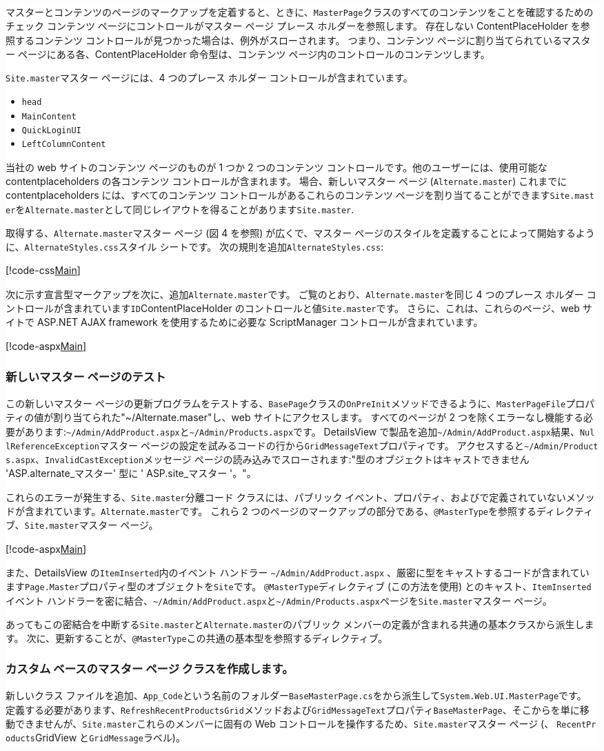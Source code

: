 
マスターとコンテンツのページのマークアップを定着すると、ときに、`MasterPage`クラスのすべてのコンテンツをことを確認するためのチェック コンテンツ ページにコントロールがマスター ページ プレース ホルダーを参照します。 存在しない ContentPlaceHolder を参照するコンテンツ コントロールが見つかった場合は、例外がスローされます。 つまり、コンテンツ ページに割り当てられているマスター ページにある各、ContentPlaceHolder 命令型は、コンテンツ ページ内のコントロールのコンテンツします。

`Site.master`マスター ページには、4 つのプレース ホルダー コントロールが含まれています。

- `head`
- `MainContent`
- `QuickLoginUI`
- `LeftColumnContent`

当社の web サイトのコンテンツ ページのものが 1 つか 2 つのコンテンツ コントロールです。他のユーザーには、使用可能な contentplaceholders の各コンテンツ コントロールが含まれます。 場合、新しいマスター ページ (`Alternate.master`) これまでに contentplaceholders には、すべてのコンテンツ コントロールがあるこれらのコンテンツ ページを割り当てることができます`Site.master`を`Alternate.master`として同じレイアウトを得ることがあります`Site.master`.

取得する、`Alternate.master`マスター ページ (図 4 を参照) が広くで、マスター ページのスタイルを定義することによって開始するように、`AlternateStyles.css`スタイル シートです。 次の規則を追加`AlternateStyles.css`:


[!code-css[Main](specifying-the-master-page-programmatically-cs/samples/sample5.css)]

次に示す宣言型マークアップを次に、追加`Alternate.master`です。 ご覧のとおり、`Alternate.master`を同じ 4 つのプレース ホルダー コントロールが含まれています`ID`ContentPlaceHolder のコントロールと値`Site.master`です。 さらに、これは、これらのページ、web サイトで ASP.NET AJAX framework を使用するために必要な ScriptManager コントロールが含まれています。


[!code-aspx[Main](specifying-the-master-page-programmatically-cs/samples/sample6.aspx)]

### <a name="testing-the-new-master-page"></a>新しいマスター ページのテスト

この新しいマスター ページの更新プログラムをテストする、`BasePage`クラスの`OnPreInit`メソッドできるように、`MasterPageFile`プロパティの値が割り当てられた"~/Alternate.maser"し、web サイトにアクセスします。 すべてのページが 2 つを除くエラーなし機能する必要があります:`~/Admin/AddProduct.aspx`と`~/Admin/Products.aspx`です。 DetailsView で製品を追加`~/Admin/AddProduct.aspx`結果、`NullReferenceException`マスター ページの設定を試みるコードの行から`GridMessageText`プロパティです。 アクセスすると`~/Admin/Products.aspx`、`InvalidCastException`メッセージ ページの読み込みでスローされます:"型のオブジェクトはキャストできません 'ASP.alternate\_マスター' 型に ' ASP.site\_マスター '。"。

これらのエラーが発生する、`Site.master`分離コード クラスには、パブリック イベント、プロパティ、およびで定義されていないメソッドが含まれています。`Alternate.master`です。 これら 2 つのページのマークアップの部分である、`@MasterType`を参照するディレクティブ、`Site.master`マスター ページ。


[!code-aspx[Main](specifying-the-master-page-programmatically-cs/samples/sample7.aspx)]

また、DetailsView の`ItemInserted`内のイベント ハンドラー `~/Admin/AddProduct.aspx` 、厳密に型をキャストするコードが含まれています`Page.Master`プロパティ型のオブジェクトを`Site`です。 `@MasterType`ディレクティブ (この方法を使用) とのキャスト、`ItemInserted`イベント ハンドラーを密に結合、`~/Admin/AddProduct.aspx`と`~/Admin/Products.aspx`ページを`Site.master`マスター ページ。

あってもこの密結合を中断する`Site.master`と`Alternate.master`のパブリック メンバーの定義が含まれる共通の基本クラスから派生します。 次に、更新することが、`@MasterType`この共通の基本型を参照するディレクティブ。

### <a name="creating-a-custom-base-master-page-class"></a>カスタム ベースのマスター ページ クラスを作成します。

新しいクラス ファイルを追加、`App_Code`という名前のフォルダー`BaseMasterPage.cs`をから派生して`System.Web.UI.MasterPage`です。 定義する必要があります、`RefreshRecentProductsGrid`メソッドおよび`GridMessageText`プロパティ`BaseMasterPage`、そこからを単に移動できませんが、`Site.master`これらのメンバーに固有の Web コントロールを操作するため、`Site.master`マスター ページ (、 `RecentProducts`GridView と`GridMessage`ラベル)。
